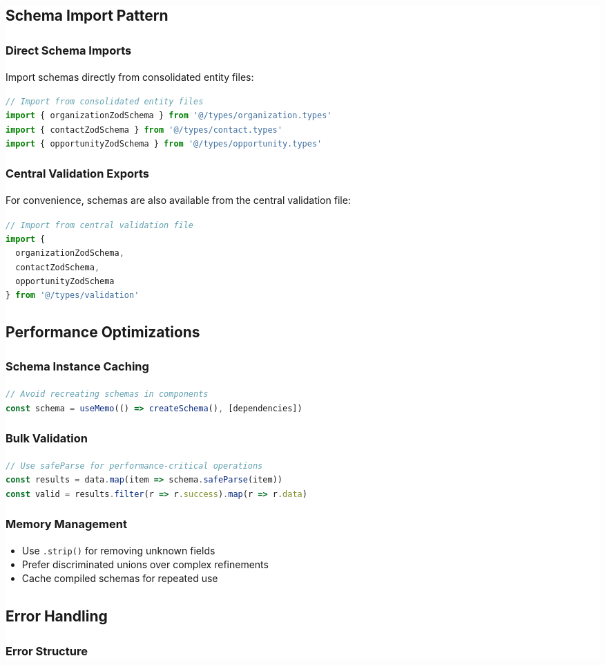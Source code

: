 ## Schema Import Pattern

### Direct Schema Imports

Import schemas directly from consolidated entity files:

```typescript
// Import from consolidated entity files
import { organizationZodSchema } from '@/types/organization.types'
import { contactZodSchema } from '@/types/contact.types'
import { opportunityZodSchema } from '@/types/opportunity.types'
```

### Central Validation Exports

For convenience, schemas are also available from the central validation file:

```typescript
// Import from central validation file
import {
  organizationZodSchema,
  contactZodSchema,
  opportunityZodSchema
} from '@/types/validation'
```

## Performance Optimizations

### Schema Instance Caching

```typescript
// Avoid recreating schemas in components
const schema = useMemo(() => createSchema(), [dependencies])
```

### Bulk Validation

```typescript
// Use safeParse for performance-critical operations
const results = data.map(item => schema.safeParse(item))
const valid = results.filter(r => r.success).map(r => r.data)
```

### Memory Management

- Use `.strip()` for removing unknown fields
- Prefer discriminated unions over complex refinements
- Cache compiled schemas for repeated use

## Error Handling

### Error Structure
